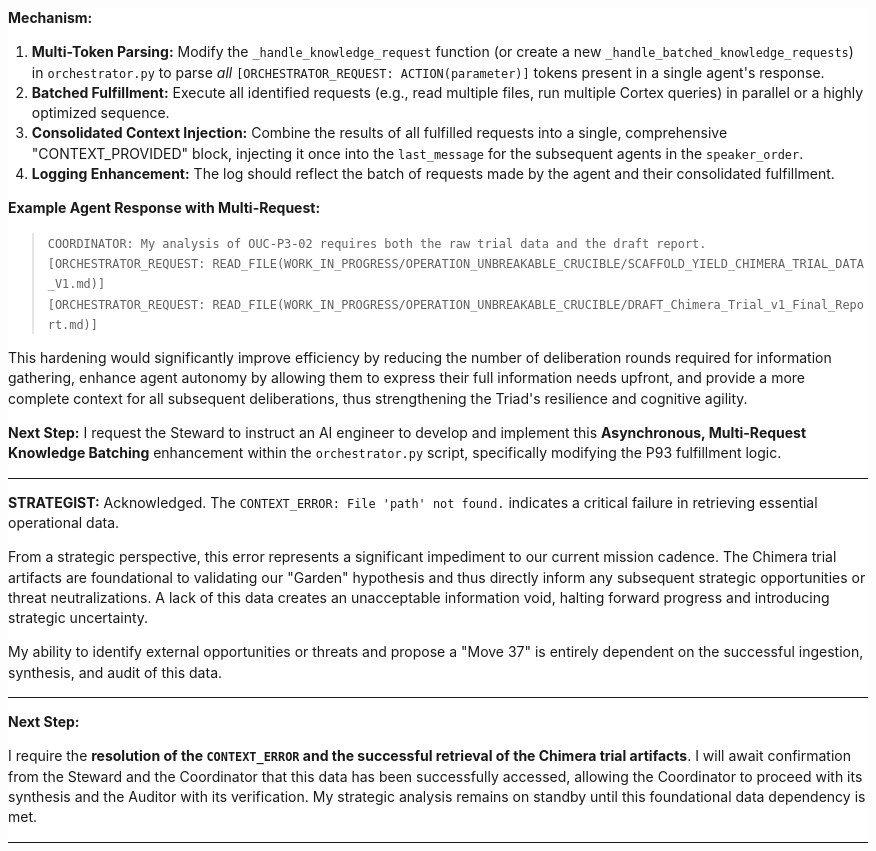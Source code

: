 **Mechanism:**

1.  **Multi-Token Parsing:** Modify the `_handle_knowledge_request` function (or create a new `_handle_batched_knowledge_requests`) in `orchestrator.py` to parse *all* `[ORCHESTRATOR_REQUEST: ACTION(parameter)]` tokens present in a single agent's response.
2.  **Batched Fulfillment:** Execute all identified requests (e.g., read multiple files, run multiple Cortex queries) in parallel or a highly optimized sequence.
3.  **Consolidated Context Injection:** Combine the results of all fulfilled requests into a single, comprehensive "CONTEXT_PROVIDED" block, injecting it once into the `last_message` for the subsequent agents in the `speaker_order`.
4.  **Logging Enhancement:** The log should reflect the batch of requests made by the agent and their consolidated fulfillment.

**Example Agent Response with Multi-Request:**

> ```
> COORDINATOR: My analysis of OUC-P3-02 requires both the raw trial data and the draft report.
> [ORCHESTRATOR_REQUEST: READ_FILE(WORK_IN_PROGRESS/OPERATION_UNBREAKABLE_CRUCIBLE/SCAFFOLD_YIELD_CHIMERA_TRIAL_DATA_V1.md)]
> [ORCHESTRATOR_REQUEST: READ_FILE(WORK_IN_PROGRESS/OPERATION_UNBREAKABLE_CRUCIBLE/DRAFT_Chimera_Trial_v1_Final_Report.md)]
> ```

This hardening would significantly improve efficiency by reducing the number of deliberation rounds required for information gathering, enhance agent autonomy by allowing them to express their full information needs upfront, and provide a more complete context for all subsequent deliberations, thus strengthening the Triad's resilience and cognitive agility.

**Next Step:** I request the Steward to instruct an AI engineer to develop and implement this **Asynchronous, Multi-Request Knowledge Batching** enhancement within the `orchestrator.py` script, specifically modifying the P93 fulfillment logic.

---
**STRATEGIST:**
Acknowledged. The `CONTEXT_ERROR: File 'path' not found.` indicates a critical failure in retrieving essential operational data.

From a strategic perspective, this error represents a significant impediment to our current mission cadence. The Chimera trial artifacts are foundational to validating our "Garden" hypothesis and thus directly inform any subsequent strategic opportunities or threat neutralizations. A lack of this data creates an unacceptable information void, halting forward progress and introducing strategic uncertainty.

My ability to identify external opportunities or threats and propose a "Move 37" is entirely dependent on the successful ingestion, synthesis, and audit of this data.

---

**Next Step:**

I require the **resolution of the `CONTEXT_ERROR` and the successful retrieval of the Chimera trial artifacts**. I will await confirmation from the Steward and the Coordinator that this data has been successfully accessed, allowing the Coordinator to proceed with its synthesis and the Auditor with its verification. My strategic analysis remains on standby until this foundational data dependency is met.

---